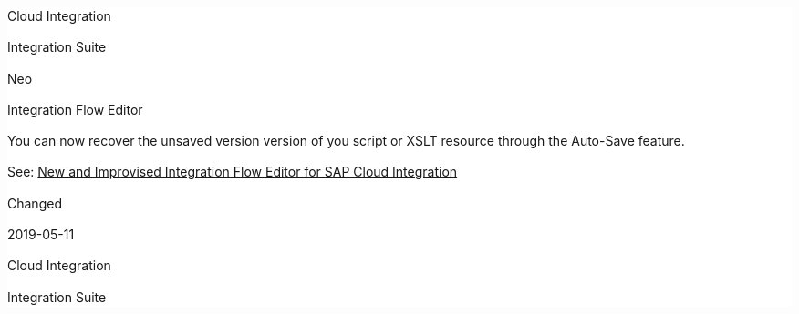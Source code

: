 Cloud Integration



</td>
<td valign="top">

Integration Suite



</td>
<td valign="top">

Neo



</td>
<td valign="top">

Integration Flow Editor



</td>
<td valign="top">

You can now recover the unsaved version version of you script or XSLT resource through the Auto-Save feature.

See: [New and Improvised Integration Flow Editor for SAP Cloud Integration](../Development/overview-of-integration-flow-editor-db10beb.md)



</td>
<td valign="top">

Changed



</td>
<td valign="top">

2019-05-11



</td>
</tr>
<tr>
<td valign="top">

Cloud Integration



</td>
<td valign="top">

Integration Suite



</td>
<td valign="top">
